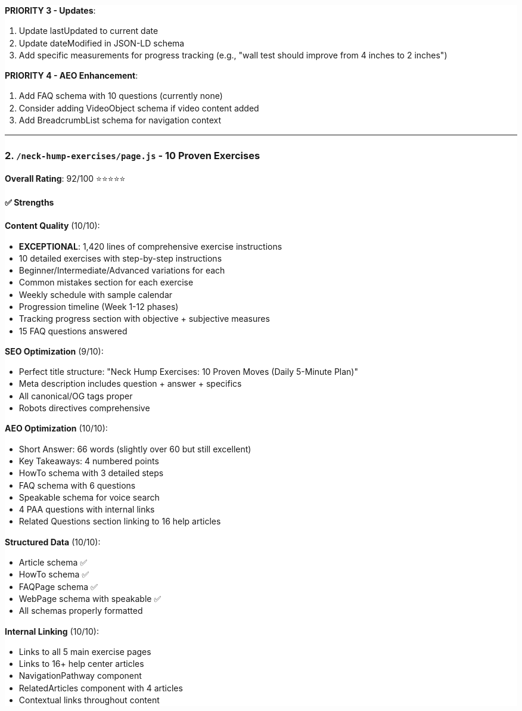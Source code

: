 **PRIORITY 3 - Updates**:
1. Update lastUpdated to current date
2. Update dateModified in JSON-LD schema
3. Add specific measurements for progress tracking (e.g., "wall test should improve from 4 inches to 2 inches")

**PRIORITY 4 - AEO Enhancement**:
1. Add FAQ schema with 10 questions (currently none)
2. Consider adding VideoObject schema if video content added
3. Add BreadcrumbList schema for navigation context

---

### 2. `/neck-hump-exercises/page.js` - 10 Proven Exercises

**Overall Rating**: 92/100 ⭐⭐⭐⭐⭐

#### ✅ Strengths

**Content Quality** (10/10):
- **EXCEPTIONAL**: 1,420 lines of comprehensive exercise instructions
- 10 detailed exercises with step-by-step instructions
- Beginner/Intermediate/Advanced variations for each
- Common mistakes section for each exercise
- Weekly schedule with sample calendar
- Progression timeline (Week 1-12 phases)
- Tracking progress section with objective + subjective measures
- 15 FAQ questions answered

**SEO Optimization** (9/10):
- Perfect title structure: "Neck Hump Exercises: 10 Proven Moves (Daily 5-Minute Plan)"
- Meta description includes question + answer + specifics
- All canonical/OG tags proper
- Robots directives comprehensive

**AEO Optimization** (10/10):
- Short Answer: 66 words (slightly over 60 but still excellent)
- Key Takeaways: 4 numbered points
- HowTo schema with 3 detailed steps
- FAQ schema with 6 questions
- Speakable schema for voice search
- 4 PAA questions with internal links
- Related Questions section linking to 16 help articles

**Structured Data** (10/10):
- Article schema ✅
- HowTo schema ✅
- FAQPage schema ✅
- WebPage schema with speakable ✅
- All schemas properly formatted

**Internal Linking** (10/10):
- Links to all 5 main exercise pages
- Links to 16+ help center articles
- NavigationPathway component
- RelatedArticles component with 4 articles
- Contextual links throughout content

